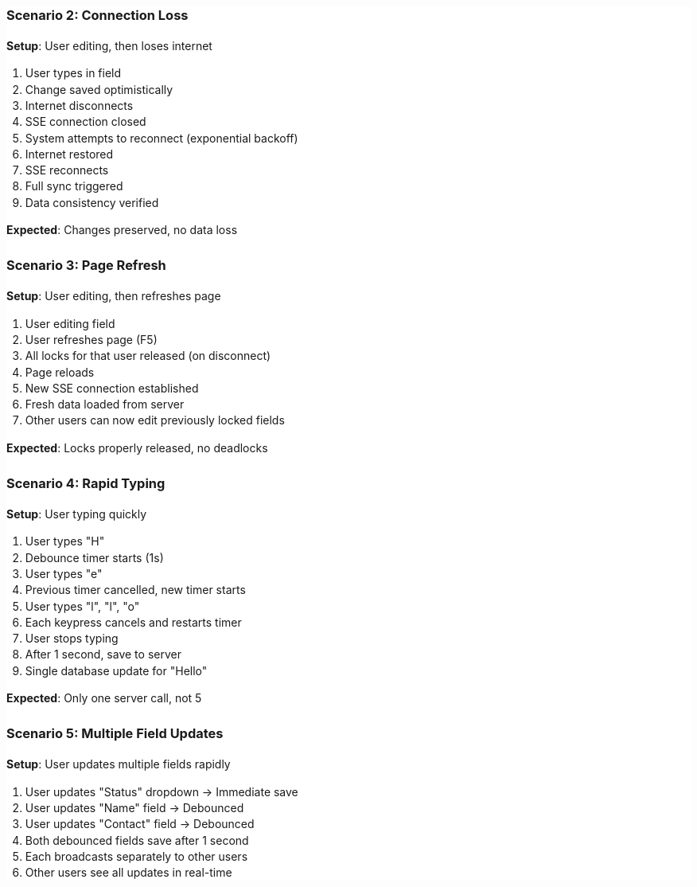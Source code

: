 ### Scenario 2: Connection Loss

**Setup**: User editing, then loses internet

1. User types in field
2. Change saved optimistically
3. Internet disconnects
4. SSE connection closed
5. System attempts to reconnect (exponential backoff)
6. Internet restored
7. SSE reconnects
8. Full sync triggered
9. Data consistency verified

**Expected**: Changes preserved, no data loss

### Scenario 3: Page Refresh

**Setup**: User editing, then refreshes page

1. User editing field
2. User refreshes page (F5)
3. All locks for that user released (on disconnect)
4. Page reloads
5. New SSE connection established
6. Fresh data loaded from server
7. Other users can now edit previously locked fields

**Expected**: Locks properly released, no deadlocks

### Scenario 4: Rapid Typing

**Setup**: User typing quickly

1. User types "H"
2. Debounce timer starts (1s)
3. User types "e"
4. Previous timer cancelled, new timer starts
5. User types "l", "l", "o"
6. Each keypress cancels and restarts timer
7. User stops typing
8. After 1 second, save to server
9. Single database update for "Hello"

**Expected**: Only one server call, not 5

### Scenario 5: Multiple Field Updates

**Setup**: User updates multiple fields rapidly

1. User updates "Status" dropdown → Immediate save
2. User updates "Name" field → Debounced
3. User updates "Contact" field → Debounced
4. Both debounced fields save after 1 second
5. Each broadcasts separately to other users
6. Other users see all updates in real-time
